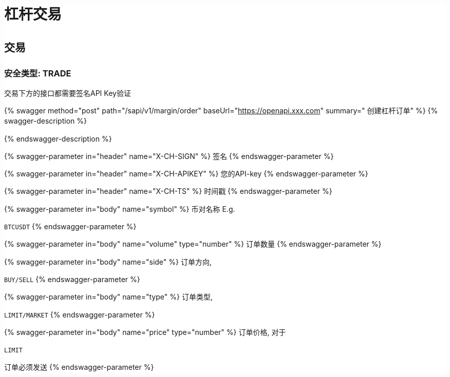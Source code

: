 # 杠杆交易

## 交易

### 安全类型: TRADE

交易下方的接口都需要签名API Key验证

{% swagger method="post" path="/sapi/v1/margin/order" baseUrl="https://openapi.xxx.com" summary=" 创建杠杆订单" %}
{% swagger-description %}

{% endswagger-description %}

{% swagger-parameter in="header" name="X-CH-SIGN" %}
签名
{% endswagger-parameter %}

{% swagger-parameter in="header" name="X-CH-APIKEY" %}
您的API-key
{% endswagger-parameter %}

{% swagger-parameter in="header" name="X-CH-TS" %}
时间戳
{% endswagger-parameter %}

{% swagger-parameter in="body" name="symbol" %}
币对名称 E.g. 

`BTCUSDT`
{% endswagger-parameter %}

{% swagger-parameter in="body" name="volume" type="number" %}
订单数量
{% endswagger-parameter %}

{% swagger-parameter in="body" name="side" %}
订单方向, 

`BUY/SELL`
{% endswagger-parameter %}

{% swagger-parameter in="body" name="type" %}
订单类型, 

`LIMIT/MARKET`
{% endswagger-parameter %}

{% swagger-parameter in="body" name="price" type="number" %}
订单价格, 对于

`LIMIT`

订单必须发送
{% endswagger-parameter %}
